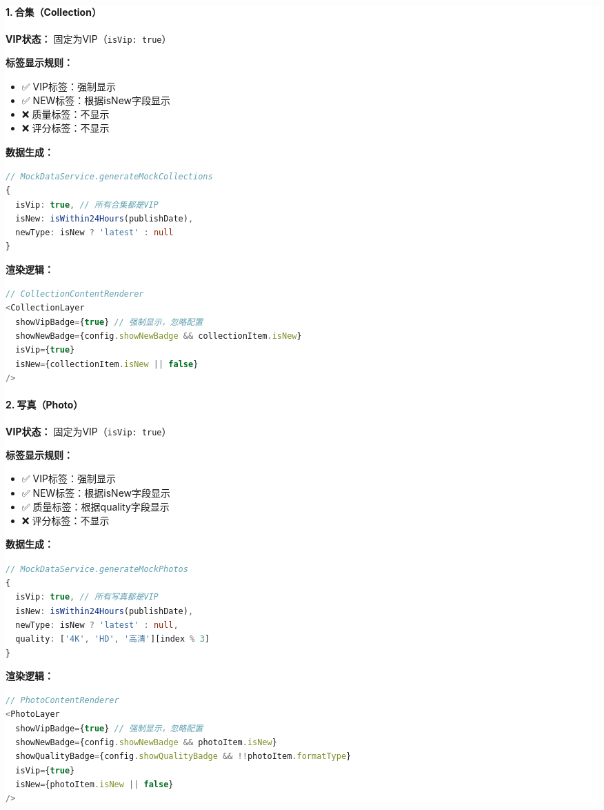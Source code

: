 #### 1. 合集（Collection）

**VIP状态：** 固定为VIP（`isVip: true`）

**标签显示规则：**
- ✅ VIP标签：强制显示
- ✅ NEW标签：根据isNew字段显示
- ❌ 质量标签：不显示
- ❌ 评分标签：不显示

**数据生成：**
```typescript
// MockDataService.generateMockCollections
{
  isVip: true, // 所有合集都是VIP
  isNew: isWithin24Hours(publishDate),
  newType: isNew ? 'latest' : null
}
```

**渲染逻辑：**
```typescript
// CollectionContentRenderer
<CollectionLayer
  showVipBadge={true} // 强制显示，忽略配置
  showNewBadge={config.showNewBadge && collectionItem.isNew}
  isVip={true}
  isNew={collectionItem.isNew || false}
/>
```

#### 2. 写真（Photo）

**VIP状态：** 固定为VIP（`isVip: true`）

**标签显示规则：**
- ✅ VIP标签：强制显示
- ✅ NEW标签：根据isNew字段显示
- ✅ 质量标签：根据quality字段显示
- ❌ 评分标签：不显示

**数据生成：**
```typescript
// MockDataService.generateMockPhotos
{
  isVip: true, // 所有写真都是VIP
  isNew: isWithin24Hours(publishDate),
  newType: isNew ? 'latest' : null,
  quality: ['4K', 'HD', '高清'][index % 3]
}
```

**渲染逻辑：**
```typescript
// PhotoContentRenderer
<PhotoLayer
  showVipBadge={true} // 强制显示，忽略配置
  showNewBadge={config.showNewBadge && photoItem.isNew}
  showQualityBadge={config.showQualityBadge && !!photoItem.formatType}
  isVip={true}
  isNew={photoItem.isNew || false}
/>
```
